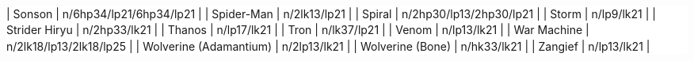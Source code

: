 | Sonson                 | n/6hp34/lp21/6hp34/lp21          |
| Spider-Man             | n/2lk13/lp21                     |
| Spiral                 | n/2hp30/lp13/2hp30/lp21          |
| Storm                  | n/lp9/lk21                       |
| Strider Hiryu          | n/2hp33/lk21                     |
| Thanos                 | n/lp17/lk21                      |
| Tron                   | n/lk37/lp21                      |
| Venom                  | n/lp13/lk21                      |
| War Machine            | n/2lk18/lp13/2lk18/lp25          |
| Wolverine (Adamantium) | n/2lp13/lk21                     |
| Wolverine (Bone)       | n/hk33/lk21                      |
| Zangief                | n/lp13/lk21                      |
